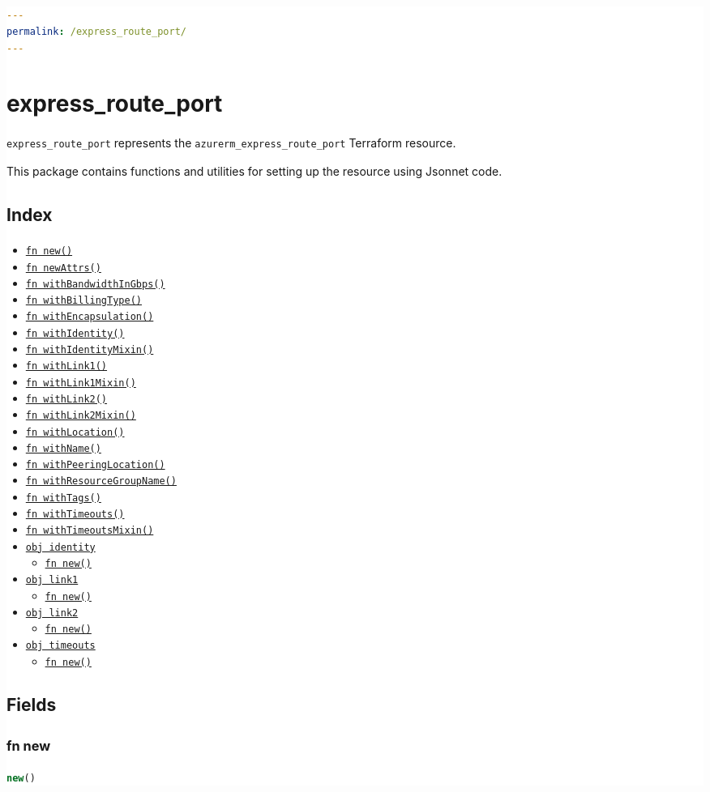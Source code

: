 ```yaml
---
permalink: /express_route_port/
---
```


# express_route_port

`express_route_port` represents the `azurerm_express_route_port` Terraform resource.



This package contains functions and utilities for setting up the resource using Jsonnet code.


## Index

* [`fn new()`](#fn-new)
* [`fn newAttrs()`](#fn-newattrs)
* [`fn withBandwidthInGbps()`](#fn-withbandwidthingbps)
* [`fn withBillingType()`](#fn-withbillingtype)
* [`fn withEncapsulation()`](#fn-withencapsulation)
* [`fn withIdentity()`](#fn-withidentity)
* [`fn withIdentityMixin()`](#fn-withidentitymixin)
* [`fn withLink1()`](#fn-withlink1)
* [`fn withLink1Mixin()`](#fn-withlink1mixin)
* [`fn withLink2()`](#fn-withlink2)
* [`fn withLink2Mixin()`](#fn-withlink2mixin)
* [`fn withLocation()`](#fn-withlocation)
* [`fn withName()`](#fn-withname)
* [`fn withPeeringLocation()`](#fn-withpeeringlocation)
* [`fn withResourceGroupName()`](#fn-withresourcegroupname)
* [`fn withTags()`](#fn-withtags)
* [`fn withTimeouts()`](#fn-withtimeouts)
* [`fn withTimeoutsMixin()`](#fn-withtimeoutsmixin)
* [`obj identity`](#obj-identity)
  * [`fn new()`](#fn-identitynew)
* [`obj link1`](#obj-link1)
  * [`fn new()`](#fn-link1new)
* [`obj link2`](#obj-link2)
  * [`fn new()`](#fn-link2new)
* [`obj timeouts`](#obj-timeouts)
  * [`fn new()`](#fn-timeoutsnew)

## Fields

### fn new

```ts
new()
```
